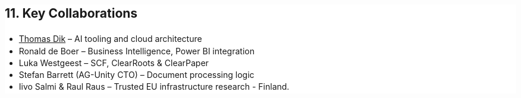 
## 11. Key Collaborations

- [Thomas Dik](https://www.linkedin.com/in/thomas-dik-2538392b/) – AI tooling and cloud architecture  
- Ronald de Boer – Business Intelligence, Power BI integration  
- Luka Westgeest – SCF, ClearRoots & ClearPaper  
- Stefan Barrett (AG-Unity CTO) – Document processing logic  
- Iivo Salmi & Raul Raus – Trusted EU infrastructure research - Finland. 
